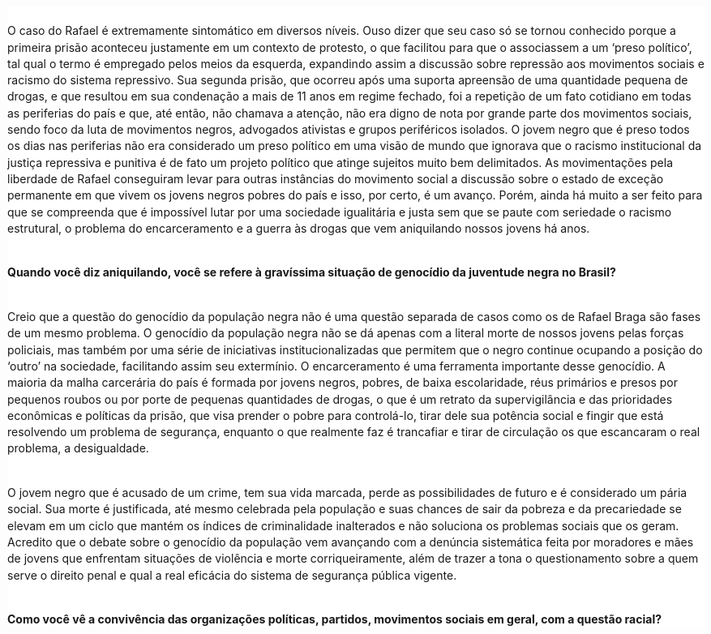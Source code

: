 <p><br />
O caso do Rafael &eacute; extremamente sintom&aacute;tico em diversos n&iacute;veis. Ouso dizer que seu caso s&oacute; se tornou conhecido porque a primeira pris&atilde;o aconteceu justamente em um contexto de protesto, o que facilitou para que o associassem a um &lsquo;preso pol&iacute;tico&rsquo;, tal qual o termo &eacute; empregado pelos meios da esquerda, expandindo assim a discuss&atilde;o sobre repress&atilde;o aos movimentos sociais e racismo do sistema repressivo. Sua segunda pris&atilde;o, que ocorreu ap&oacute;s uma suporta apreens&atilde;o de uma quantidade pequena de drogas, e que resultou em sua condena&ccedil;&atilde;o a mais de 11 anos em regime fechado, foi a repeti&ccedil;&atilde;o de um fato cotidiano em todas as periferias do pa&iacute;s e que, at&eacute; ent&atilde;o, n&atilde;o chamava a aten&ccedil;&atilde;o, n&atilde;o era digno de nota por grande parte dos movimentos sociais, sendo foco da luta de movimentos negros, advogados ativistas e grupos perif&eacute;ricos isolados. O jovem negro que &eacute; preso todos os dias nas periferias n&atilde;o era considerado um preso pol&iacute;tico em uma vis&atilde;o de mundo que ignorava que o racismo institucional da justi&ccedil;a repressiva e punitiva &eacute; de fato um projeto pol&iacute;tico que atinge sujeitos muito bem delimitados. As movimenta&ccedil;&otilde;es pela liberdade de Rafael conseguiram levar para outras inst&acirc;ncias do movimento social a discuss&atilde;o sobre o estado de exce&ccedil;&atilde;o permanente em que vivem os jovens negros pobres do pa&iacute;s e isso, por certo, &eacute; um avan&ccedil;o. Por&eacute;m, ainda h&aacute; muito a ser feito para que se compreenda que &eacute; imposs&iacute;vel lutar por uma sociedade igualit&aacute;ria e justa sem que se paute com seriedade o racismo estrutural, o problema do encarceramento e a guerra &agrave;s drogas que vem aniquilando nossos jovens h&aacute; anos.</p>

<p><br />
<strong>Quando voc&ecirc; diz aniquilando, voc&ecirc; se refere &agrave; grav&iacute;ssima situa&ccedil;&atilde;o de genoc&iacute;dio da juventude negra no Brasil?</strong></p>

<p><br />
Creio que a quest&atilde;o do genoc&iacute;dio da popula&ccedil;&atilde;o negra n&atilde;o &eacute; uma quest&atilde;o separada de casos como os de Rafael Braga s&atilde;o fases de um mesmo problema. O genoc&iacute;dio da popula&ccedil;&atilde;o negra n&atilde;o se d&aacute; apenas com a literal morte de nossos jovens pelas for&ccedil;as policiais, mas tamb&eacute;m por uma s&eacute;rie de iniciativas institucionalizadas que permitem que o negro continue ocupando a posi&ccedil;&atilde;o do &lsquo;outro&rsquo; na sociedade, facilitando assim seu exterm&iacute;nio. O encarceramento &eacute; uma ferramenta importante desse genoc&iacute;dio. A maioria da malha carcer&aacute;ria do pa&iacute;s &eacute; formada por jovens negros, pobres, de baixa escolaridade, r&eacute;us prim&aacute;rios e presos por pequenos roubos ou por porte de pequenas quantidades de drogas, o que &eacute; um retrato da supervigil&acirc;ncia e das prioridades econ&ocirc;micas e pol&iacute;ticas da pris&atilde;o, que visa prender o pobre para control&aacute;-lo, tirar dele sua pot&ecirc;ncia social e fingir que est&aacute; resolvendo um problema de seguran&ccedil;a, enquanto o que realmente faz &eacute; trancafiar e tirar de circula&ccedil;&atilde;o os que escancaram o real problema, a desigualdade.</p>

<p><br />
O jovem negro que &eacute; acusado de um crime, tem sua vida marcada, perde as possibilidades de futuro e &eacute; considerado um p&aacute;ria social. Sua morte &eacute; justificada, at&eacute; mesmo celebrada pela popula&ccedil;&atilde;o e suas chances de sair da pobreza e da precariedade se elevam em um ciclo que mant&eacute;m os &iacute;ndices de criminalidade inalterados e n&atilde;o soluciona os problemas sociais que os geram. Acredito que o debate sobre o genoc&iacute;dio da popula&ccedil;&atilde;o vem avan&ccedil;ando com a den&uacute;ncia sistem&aacute;tica feita por moradores e m&atilde;es de jovens que enfrentam situa&ccedil;&otilde;es de viol&ecirc;ncia e morte corriqueiramente, al&eacute;m de trazer a tona o questionamento sobre a quem serve o direito penal e qual a real efic&aacute;cia do sistema de seguran&ccedil;a p&uacute;blica vigente.</p>

<p><br />
<strong>Como voc&ecirc; v&ecirc; a conviv&ecirc;ncia das organiza&ccedil;&otilde;es pol&iacute;ticas, partidos, movimentos sociais em geral, com&nbsp;a quest&atilde;o&nbsp;racial?</strong></p>
